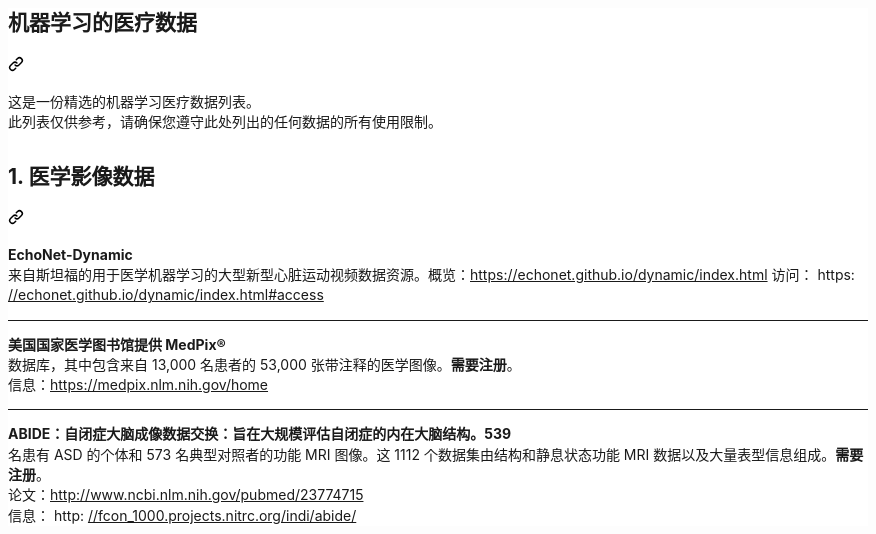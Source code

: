 <div class="Box-sc-g0xbh4-0 bJMeLZ js-snippet-clipboard-copy-unpositioned" data-hpc="true"><article class="markdown-body entry-content container-lg" itemprop="text"><div class="markdown-heading" dir="auto"><h1 tabindex="-1" class="heading-element" dir="auto"><font style="vertical-align: inherit;"><font style="vertical-align: inherit;">机器学习的医疗数据</font></font></h1><a id="user-content-medical-data-for-machine-learning" class="anchor" aria-label="永久链接：机器学习的医疗数据" href="#medical-data-for-machine-learning"><svg class="octicon octicon-link" viewBox="0 0 16 16" version="1.1" width="16" height="16" aria-hidden="true"><path d="m7.775 3.275 1.25-1.25a3.5 3.5 0 1 1 4.95 4.95l-2.5 2.5a3.5 3.5 0 0 1-4.95 0 .751.751 0 0 1 .018-1.042.751.751 0 0 1 1.042-.018 1.998 1.998 0 0 0 2.83 0l2.5-2.5a2.002 2.002 0 0 0-2.83-2.83l-1.25 1.25a.751.751 0 0 1-1.042-.018.751.751 0 0 1-.018-1.042Zm-4.69 9.64a1.998 1.998 0 0 0 2.83 0l1.25-1.25a.751.751 0 0 1 1.042.018.751.751 0 0 1 .018 1.042l-1.25 1.25a3.5 3.5 0 1 1-4.95-4.95l2.5-2.5a3.5 3.5 0 0 1 4.95 0 .751.751 0 0 1-.018 1.042.751.751 0 0 1-1.042.018 1.998 1.998 0 0 0-2.83 0l-2.5 2.5a1.998 1.998 0 0 0 0 2.83Z"></path></svg></a></div>
<p dir="auto"><font style="vertical-align: inherit;"><font style="vertical-align: inherit;">这是一份精选的机器学习医疗数据列表。</font></font><br><font style="vertical-align: inherit;"><font style="vertical-align: inherit;">
此列表仅供参考，请确保您遵守此处列出的任何数据的所有使用限制。</font></font></p>
<div class="markdown-heading" dir="auto"><h2 tabindex="-1" class="heading-element" dir="auto"><font style="vertical-align: inherit;"><font style="vertical-align: inherit;">1. 医学影像数据</font></font></h2><a id="user-content-1-medical-imaging-data" class="anchor" aria-label="永久链接：1. 医学影像数据" href="#1-medical-imaging-data"><svg class="octicon octicon-link" viewBox="0 0 16 16" version="1.1" width="16" height="16" aria-hidden="true"><path d="m7.775 3.275 1.25-1.25a3.5 3.5 0 1 1 4.95 4.95l-2.5 2.5a3.5 3.5 0 0 1-4.95 0 .751.751 0 0 1 .018-1.042.751.751 0 0 1 1.042-.018 1.998 1.998 0 0 0 2.83 0l2.5-2.5a2.002 2.002 0 0 0-2.83-2.83l-1.25 1.25a.751.751 0 0 1-1.042-.018.751.751 0 0 1-.018-1.042Zm-4.69 9.64a1.998 1.998 0 0 0 2.83 0l1.25-1.25a.751.751 0 0 1 1.042.018.751.751 0 0 1 .018 1.042l-1.25 1.25a3.5 3.5 0 1 1-4.95-4.95l2.5-2.5a3.5 3.5 0 0 1 4.95 0 .751.751 0 0 1-.018 1.042.751.751 0 0 1-1.042.018 1.998 1.998 0 0 0-2.83 0l-2.5 2.5a1.998 1.998 0 0 0 0 2.83Z"></path></svg></a></div>
<p dir="auto"><strong><font style="vertical-align: inherit;"><font style="vertical-align: inherit;">EchoNet-Dynamic</font></font></strong><br><font style="vertical-align: inherit;"><font style="vertical-align: inherit;">
来自斯坦福的用于医学机器学习的大型新型心脏运动视频数据资源。概览：</font></font><a href="https://echonet.github.io/dynamic/index.html" rel="nofollow"><font style="vertical-align: inherit;"><font style="vertical-align: inherit;">https://echonet.github.io/dynamic/index.html</font></font></a><font style="vertical-align: inherit;"><font style="vertical-align: inherit;">
访问： https: </font></font><a href="https://echonet.github.io/dynamic/index.html#access" rel="nofollow"><font style="vertical-align: inherit;"><font style="vertical-align: inherit;">//echonet.github.io/dynamic/index.html#access</font></font></a></p>
<hr>
<p dir="auto"><strong><font style="vertical-align: inherit;"><font style="vertical-align: inherit;">美国国家医学图书馆提供 MedPix®</font></font></strong><br><font style="vertical-align: inherit;"><font style="vertical-align: inherit;">
数据库，其中包含来自 13,000 名患者的 53,000 张带注释的医学图像。</font></font><strong><font style="vertical-align: inherit;"><font style="vertical-align: inherit;">需要注册</font></font></strong><font style="vertical-align: inherit;"><font style="vertical-align: inherit;">。</font></font><br><font style="vertical-align: inherit;"><font style="vertical-align: inherit;">
信息：</font></font><a href="https://medpix.nlm.nih.gov/home" rel="nofollow"><font style="vertical-align: inherit;"><font style="vertical-align: inherit;">https://medpix.nlm.nih.gov/home</font></font></a></p>
<hr>
<p dir="auto"><strong><font style="vertical-align: inherit;"><font style="vertical-align: inherit;">ABIDE：自闭症大脑成像数据交换：旨在大规模评估自闭症的内在大脑结构。539</font></font></strong><br><font style="vertical-align: inherit;"><font style="vertical-align: inherit;">
名患有 ASD 的个体和 573 名典型对照者的功能 MRI 图像。这 1112 个数据集由结构和静息状态功能 MRI 数据以及大量表型信息组成。</font></font><strong><font style="vertical-align: inherit;"><font style="vertical-align: inherit;">需要注册</font></font></strong><font style="vertical-align: inherit;"><font style="vertical-align: inherit;">。</font></font><br><font style="vertical-align: inherit;"><font style="vertical-align: inherit;">
论文：</font></font><a href="http://www.ncbi.nlm.nih.gov/pubmed/23774715" rel="nofollow"><font style="vertical-align: inherit;"><font style="vertical-align: inherit;">http://www.ncbi.nlm.nih.gov/pubmed/23774715</font></font></a><br><font style="vertical-align: inherit;"><font style="vertical-align: inherit;">
信息： http: </font></font><a href="http://fcon_1000.projects.nitrc.org/indi/abide/" rel="nofollow"><font style="vertical-align: inherit;"><font style="vertical-align: inherit;">//fcon_1000.projects.nitrc.org/indi/abide/</font></font></a><br><font style="vertical-align: inherit;"><font style="vertical-align: inherit;">